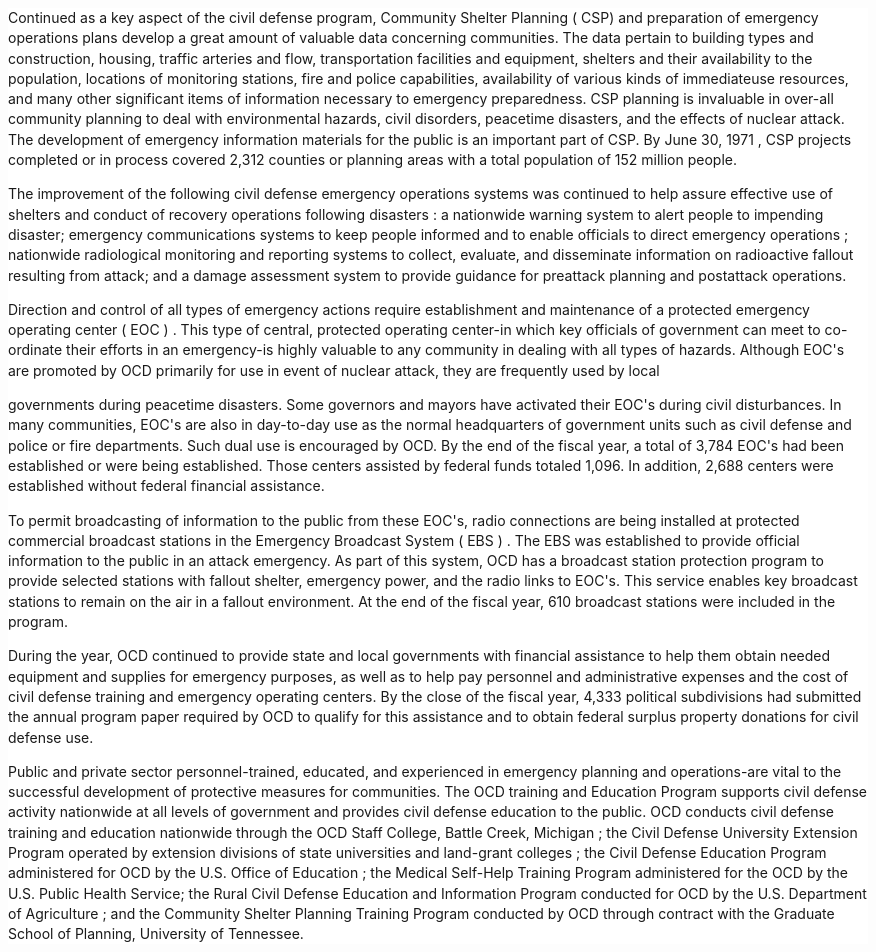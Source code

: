 Continued as a key aspect of the civil defense program, Community Shelter Planning ( CSP) and preparation of emergency operations plans develop a great amount of valuable data concerning communities. The data pertain to building types and construction, housing, traffic arteries and flow, transportation facilities and equipment, shelters and their availability to the population, locations of monitoring stations, fire and police capabilities, availability of various kinds of immediateuse resources, and many other significant items of information necessary to emergency preparedness. CSP planning is invaluable in over-all community planning to deal with environmental hazards, civil disorders, peacetime disasters, and the effects of nuclear attack. The development of emergency information materials for the public is an important part of CSP. By June 30, 1971 , CSP projects completed or in process covered 2,312 counties or planning areas with a total population of 152 million people.

The improvement of the following civil defense emergency operations systems was continued to help assure effective use of shelters and conduct of recovery operations following disasters : a nationwide warning system to alert people to impending disaster; emergency communications systems to keep people informed and to enable officials to direct emergency operations ; nationwide radiological monitoring and reporting systems to collect, evaluate, and disseminate information on radioactive fallout resulting from attack; and a damage assessment system to provide guidance for preattack planning and postattack operations.

Direction and control of all types of emergency actions require establishment and maintenance of a protected emergency operating center ( EOC ) . This type of central, protected operating center-in which key officials of government can meet to co-ordinate their efforts in an emergency-is highly valuable to any community in dealing with all types of hazards. Although EOC's are promoted by OCD primarily for use in event of nuclear attack, they are frequently used by local



governments during peacetime disasters. Some governors and mayors have activated their EOC's during civil disturbances. In many communities, EOC's are also in day-to-day use as the normal headquarters of government units such as civil defense and police or fire departments. Such dual use is encouraged by OCD. By the end of the fiscal year, a total of 3,784 EOC's had been established or were being established. Those centers assisted by federal funds totaled 1,096. In addition, 2,688 centers were established without federal financial assistance.

To permit broadcasting of information to the public from these EOC's, radio connections are being installed at protected commercial broadcast stations in the Emergency Broadcast System ( EBS ) . The EBS was established to provide official information to the public in an attack emergency. As part of this system, OCD has a broadcast station protection program to provide selected stations with fallout shelter, emergency power, and the radio links to EOC's. This service enables key broadcast stations to remain on the air in a fallout environment. At the end of the fiscal year, 610 broadcast stations were included in the program.

During the year, OCD continued to provide state and local governments with financial assistance to help them obtain needed equipment and supplies for emergency purposes, as well as to help pay personnel and administrative expenses and the cost of civil defense training and emergency operating centers. By the close of the fiscal year, 4,333 political subdivisions had submitted the annual program paper required by OCD to qualify for this assistance and to obtain federal surplus property donations for civil defense use.

Public and private sector personnel-trained, educated, and experienced in emergency planning and operations-are vital to the successful development of protective measures for communities. The OCD training and Education Program supports civil defense activity nationwide at all levels of government and provides civil defense education to the public. OCD conducts civil defense training and education nationwide through the OCD Staff College, Battle Creek, Michigan ; the Civil Defense University Extension Program operated by extension divisions of state universities and land-grant colleges ; the Civil Defense Education Program administered for OCD by the U.S. Office of Education ; the Medical Self-Help Training Program administered for the OCD by the U.S. Public Health Service; the Rural Civil Defense Education and Information Program conducted for OCD by the U.S. Department of Agriculture ; and the Community Shelter Planning Training Program conducted by OCD through contract with the Graduate School of Planning, University of Tennessee.
